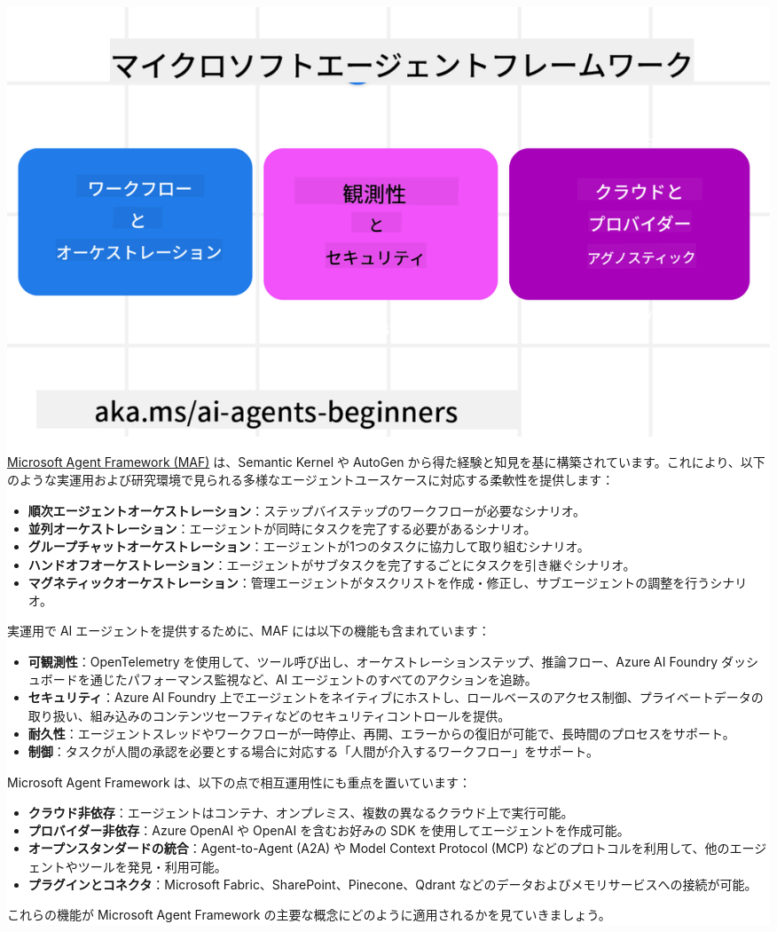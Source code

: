 ![Framework Intro](../../../translated_images/framework-intro.077af16617cf130c0f80f555dbb43cb1066503eaf5a9cc0aa9be67b47722dd52.ja.png)

[Microsoft Agent Framework (MAF)](https://aka.ms/ai-agents-beginners/agent-framewrok) は、Semantic Kernel や AutoGen から得た経験と知見を基に構築されています。これにより、以下のような実運用および研究環境で見られる多様なエージェントユースケースに対応する柔軟性を提供します：

- **順次エージェントオーケストレーション**：ステップバイステップのワークフローが必要なシナリオ。
- **並列オーケストレーション**：エージェントが同時にタスクを完了する必要があるシナリオ。
- **グループチャットオーケストレーション**：エージェントが1つのタスクに協力して取り組むシナリオ。
- **ハンドオフオーケストレーション**：エージェントがサブタスクを完了するごとにタスクを引き継ぐシナリオ。
- **マグネティックオーケストレーション**：管理エージェントがタスクリストを作成・修正し、サブエージェントの調整を行うシナリオ。

実運用で AI エージェントを提供するために、MAF には以下の機能も含まれています：

- **可観測性**：OpenTelemetry を使用して、ツール呼び出し、オーケストレーションステップ、推論フロー、Azure AI Foundry ダッシュボードを通じたパフォーマンス監視など、AI エージェントのすべてのアクションを追跡。
- **セキュリティ**：Azure AI Foundry 上でエージェントをネイティブにホストし、ロールベースのアクセス制御、プライベートデータの取り扱い、組み込みのコンテンツセーフティなどのセキュリティコントロールを提供。
- **耐久性**：エージェントスレッドやワークフローが一時停止、再開、エラーからの復旧が可能で、長時間のプロセスをサポート。
- **制御**：タスクが人間の承認を必要とする場合に対応する「人間が介入するワークフロー」をサポート。

Microsoft Agent Framework は、以下の点で相互運用性にも重点を置いています：

- **クラウド非依存**：エージェントはコンテナ、オンプレミス、複数の異なるクラウド上で実行可能。
- **プロバイダー非依存**：Azure OpenAI や OpenAI を含むお好みの SDK を使用してエージェントを作成可能。
- **オープンスタンダードの統合**：Agent-to-Agent (A2A) や Model Context Protocol (MCP) などのプロトコルを利用して、他のエージェントやツールを発見・利用可能。
- **プラグインとコネクタ**：Microsoft Fabric、SharePoint、Pinecone、Qdrant などのデータおよびメモリサービスへの接続が可能。

これらの機能が Microsoft Agent Framework の主要な概念にどのように適用されるかを見ていきましょう。
